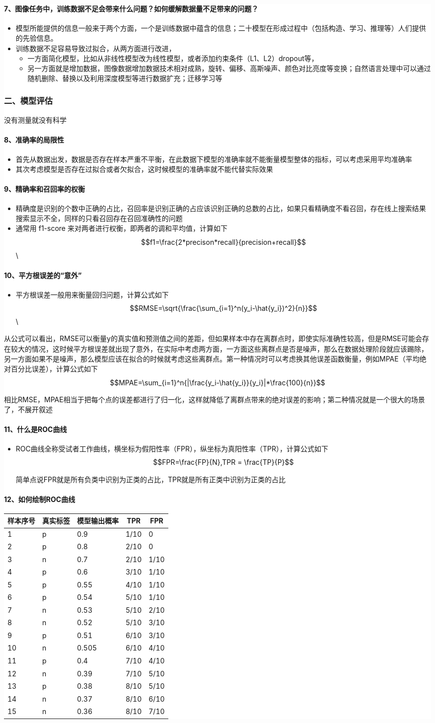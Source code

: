 #### 7、图像任务中，训练数据不足会带来什么问题？如何缓解数据量不足带来的问题？

* 模型所能提供的信息一般来于两个方面，一个是训练数据中蕴含的信息；二十模型在形成过程中（包括构造、学习、推理等）人们提供的先验信息。
* 训练数据不足容易导致过拟合，从两方面进行改进，
  * 一方面简化模型，比如从非线性模型改为线性模型，或者添加约束条件（L1、L2）dropout等，
  * 另一方面就是增加数据，图像数据增加数据技术相对成熟，旋转、偏移、高斯噪声、颜色对比亮度等变换；自然语言处理中可以通过随机删除、替换以及利用深度模型等进行数据扩充；迁移学习等

### 二、模型评估

没有测量就没有科学

#### 8、准确率的局限性

* 首先从数据出发，数据是否存在样本严重不平衡，在此数据下模型的准确率就不能衡量模型整体的指标，可以考虑采用平均准确率
* 其次考虑模型是否存在过拟合或者欠拟合，这时候模型的准确率就不能代替实际效果

#### 9、精确率和召回率的权衡

* 精确度是识别的个数中正确的占比，召回率是识别正确的占应该识别正确的总数的占比，如果只看精确度不看召回，存在线上搜索结果搜索显示不全，同样的只看召回存在召回准确性的问题
* 通常用 f1-score 来对两者进行权衡，即两者的调和平均值，计算如下$$f1=\frac{2*precison*recall}{precision+recall}$$ \


#### 10、平方根误差的“意外”

* 平方根误差一般用来衡量回归问题，计算公式如下 $$RMSE=\sqrt{\frac{\sum_{i=1}^n(y_i-\hat{y_i})^2}{n}}$$ \


从公式可以看出，RMSE可以衡量y的真实值和预测值之间的差距，但如果样本中存在离群点时，即使实际准确性较高，但是RMSE可能会存在较大的情况，这时候平方根误差就出现了意外，在实际中考虑两方面，一方面这些离群点是否是噪声，那么在数据处理阶段就应该踢除，另一方面如果不是噪声，那么模型应该在拟合的时候就考虑这些离群点。第一种情况时可以考虑换其他误差函数衡量，例如MPAE（平均绝对百分比误差），计算公式如下 $$MPAE=\sum_{i=1}^n{|\frac{y_i-\hat{y_i}}{y_i}|*\frac{100}{n}}$$

相比RMSE，MPAE相当于把每个点的误差都进行了归一化，这样就降低了离群点带来的绝对误差的影响；第二种情况就是一个很大的场景了，不展开叙述

#### 11、什么是ROC曲线

*   ROC曲线全称受试者工作曲线，横坐标为假阳性率（FPR），纵坐标为真阳性率（TPR），计算公式如下 $$FPR=\frac{FP}{N},TPR = \frac{TP}{P}$$&#x20;

    简单点说FPR就是所有负类中识别为正类的占比，TPR就是所有正类中识别为正类的占比

#### 12、如何绘制ROC曲线

| 样本序号 | 真实标签 | 模型输出概率 | TPR  | FPR  |
| ---- | ---- | ------ | ---- | ---- |
| 1    | p    | 0.9    | 1/10 | 0    |
| 2    | p    | 0.8    | 2/10 | 0    |
| 3    | n    | 0.7    | 2/10 | 1/10 |
| 4    | p    | 0.6    | 3/10 | 1/10 |
| 5    | p    | 0.55   | 4/10 | 1/10 |
| 6    | p    | 0.54   | 5/10 | 1/10 |
| 7    | n    | 0.53   | 5/10 | 2/10 |
| 8    | n    | 0.52   | 5/10 | 3/10 |
| 9    | p    | 0.51   | 6/10 | 3/10 |
| 10   | n    | 0.505  | 6/10 | 4/10 |
| 11   | p    | 0.4    | 7/10 | 4/10 |
| 12   | n    | 0.39   | 7/10 | 5/10 |
| 13   | p    | 0.38   | 8/10 | 5/10 |
| 14   | n    | 0.37   | 8/10 | 6/10 |
| 15   | n    | 0.36   | 8/10 | 7/10 |